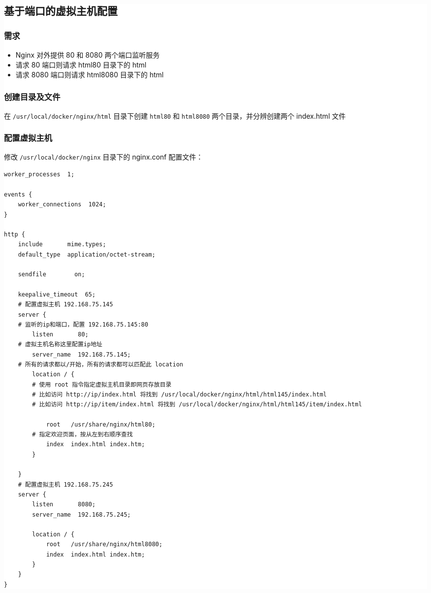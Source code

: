 ## 基于端口的虚拟主机配置

### 需求

* Nginx 对外提供 80 和 8080 两个端口监听服务
* 请求 80 端口则请求 html80 目录下的 html
* 请求 8080 端口则请求 html8080 目录下的 html

### 创建目录及文件

在 `/usr/local/docker/nginx/html` 目录下创建 `html80` 和 `html8080` 两个目录，并分辨创建两个 index.html 文件

### 配置虚拟主机

修改 `/usr/local/docker/nginx` 目录下的 nginx.conf 配置文件：

```
worker_processes  1;

events {
    worker_connections  1024;
}

http {
    include       mime.types;
    default_type  application/octet-stream;

    sendfile        on;
    
    keepalive_timeout  65;
    # 配置虚拟主机 192.168.75.145
    server {
	# 监听的ip和端口，配置 192.168.75.145:80
        listen       80;
	# 虚拟主机名称这里配置ip地址
        server_name  192.168.75.145;
	# 所有的请求都以/开始，所有的请求都可以匹配此 location
        location / {
	    # 使用 root 指令指定虚拟主机目录即网页存放目录
	    # 比如访问 http://ip/index.html 将找到 /usr/local/docker/nginx/html/html145/index.html
	    # 比如访问 http://ip/item/index.html 将找到 /usr/local/docker/nginx/html/html145/item/index.html

            root   /usr/share/nginx/html80;
	    # 指定欢迎页面，按从左到右顺序查找
            index  index.html index.htm;
        }

    }
    # 配置虚拟主机 192.168.75.245
    server {
        listen       8080;
        server_name  192.168.75.245;

        location / {
            root   /usr/share/nginx/html8080;
            index  index.html index.htm;
        }
    }
}
```
